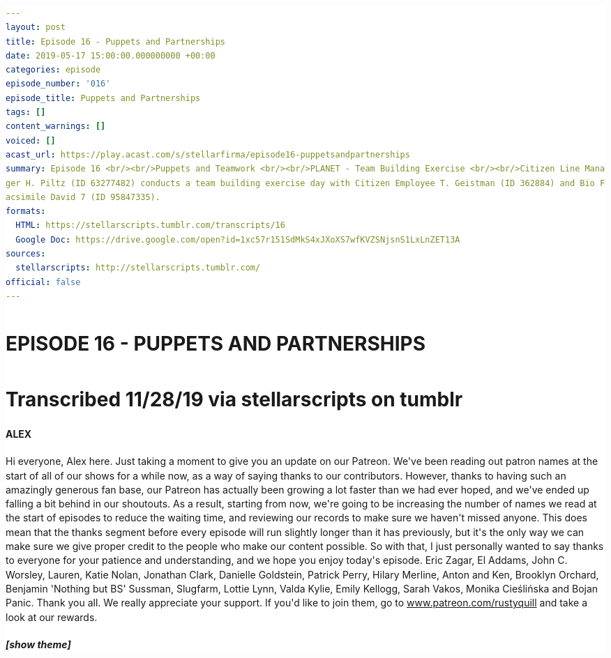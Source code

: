 ```yaml
---
layout: post
title: Episode 16 - Puppets and Partnerships
date: 2019-05-17 15:00:00.000000000 +00:00
categories: episode
episode_number: '016'
episode_title: Puppets and Partnerships
tags: []
content_warnings: []
voiced: []
acast_url: https://play.acast.com/s/stellarfirma/episode16-puppetsandpartnerships
summary: Episode 16 <br/><br/>Puppets and Teamwork <br/><br/>PLANET - Team Building Exercise <br/><br/>Citizen Line Manager H. Piltz (ID 63277482) conducts a team building exercise day with Citizen Employee T. Geistman (ID 362884) and Bio Facsimile David 7 (ID 95847335).
formats:
  HTML: https://stellarscripts.tumblr.com/transcripts/16
  Google Doc: https://drive.google.com/open?id=1xc57r151SdMkS4xJXoXS7wfKVZSNjsnS1LxLnZET13A
sources:
  stellarscripts: http://stellarscripts.tumblr.com/
official: false
---
```


# __EPISODE 16 - PUPPETS AND PARTNERSHIPS__

# Transcribed 11/28/19 via stellarscripts on tumblr

#### ALEX

Hi everyone, Alex here. Just taking a moment to give you an update on our Patreon. We've been reading out patron names at the start of all of our shows for a while now, as a way of saying thanks to our contributors. However, thanks to having such an amazingly generous fan base, our Patreon has actually been growing a lot faster than we had ever hoped, and we've ended up falling a bit behind in our shoutouts. As a result, starting from now, we're going to be increasing the number of names we read at the start of episodes to reduce the waiting time, and reviewing our records to make sure we haven't missed anyone. This does mean that the thanks segment before every episode will run slightly longer than it has previously, but it's the only way we can make sure we give proper credit to the people who make our content possible. So with that, I just personally wanted to say thanks to everyone for your patience and understanding, and we hope you enjoy today's episode. Eric Zagar, El Addams, John C. Worsley, Lauren, Katie Nolan, Jonathan Clark, Danielle Goldstein, Patrick Perry, Hilary Merline, Anton and Ken, Brooklyn Orchard, Benjamin 'Nothing but BS' Sussman, Slugfarm, Lottie Lynn, Valda Kylie, Emily Kellogg, Sarah Vakos, Monika Cieślińska  and Bojan Panic. Thank you all. We really appreciate your support. If you'd like to join them, go to www.patreon.com/rustyquill and take a look at our rewards.

##### [show theme]

<p style="text-align:left;">
